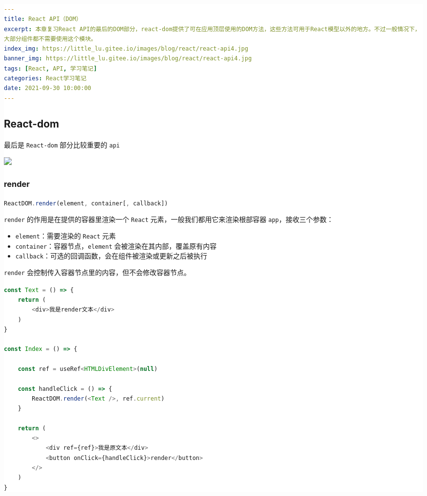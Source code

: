 ```yaml
---
title: React API（DOM）
excerpt: 本章复习React API的最后的DOM部分，react-dom提供了可在应用顶层使用的DOM方法，这些方法可用于React模型以外的地方。不过一般情况下，大部分组件都不需要使用这个模块。
index_img: https://little_lu.gitee.io/images/blog/react/react-api4.jpg
banner_img: https://little_lu.gitee.io/images/blog/react/react-api4.jpg
tags: [React, API, 学习笔记]
categories: React学习笔记
date: 2021-09-30 10:00:00
---
```


## React-dom

最后是 `React-dom` 部分比较重要的 `api`

<img src="https://little_lu.gitee.io/images/blog/react/react-api/dom.png" width="700px">

### render
```js
ReactDOM.render(element, container[, callback])
```

`render` 的作用是在提供的容器里渲染一个 `React` 元素，一般我们都用它来渲染根部容器 `app`，接收三个参数：
* `element`：需要渲染的 `React` 元素
* `container`：容器节点，`element` 会被渲染在其内部，覆盖原有内容
* `callback`：可选的回调函数，会在组件被渲染或更新之后被执行

`render` 会控制传入容器节点里的内容，但不会修改容器节点。

```js
const Text = () => {
    return (
        <div>我是render文本</div>
    )
}

const Index = () => {

    const ref = useRef<HTMLDivElement>(null)

    const handleClick = () => {
        ReactDOM.render(<Text />, ref.current)
    }

    return (
        <>
            <div ref={ref}>我是原文本</div>
            <button onClick={handleClick}>render</button>
        </>
    )
}
```
